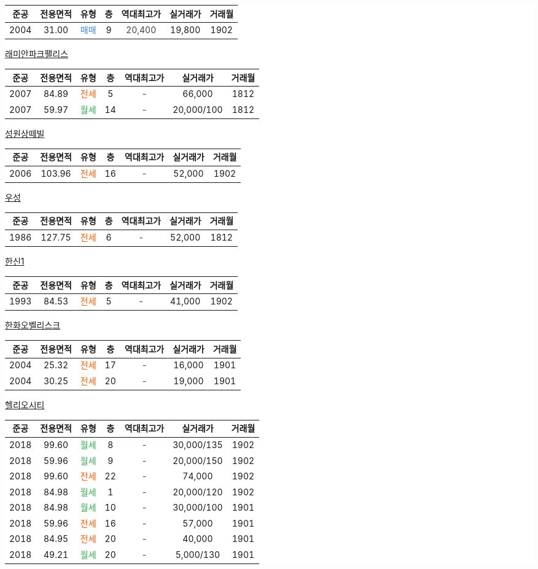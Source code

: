 |준공|전용면적|유형|층|역대최고가|실거래가|거래월|
|:---:|:---:|:---:|:---:|:---:|:---:|:---:|
|2004|31.00|<span style="color:#4285f3">매매</span>|9|<span style="color:#444444">20,400</span>|19,800|1902|

[래미안파크팰리스](https://search.naver.com/search.naver?query=%EC%84%9C%EC%9A%B8%ED%8A%B9%EB%B3%84%EC%8B%9C+%EC%86%A1%ED%8C%8C%EA%B5%AC+%EA%B0%80%EB%9D%BD%EB%8F%99+%EB%9E%98%EB%AF%B8%EC%95%88%ED%8C%8C%ED%81%AC%ED%8C%B0%EB%A6%AC%EC%8A%A4)

|준공|전용면적|유형|층|역대최고가|실거래가|거래월|
|:---:|:---:|:---:|:---:|:---:|:---:|:---:|
|2007|84.89|<span style="color:#ff5a00">전세</span>|5|<span style="color:#444444">-</span>|66,000|1812|
|2007|59.97|<span style="color:#34a853">월세</span>|14|<span style="color:#444444">-</span>|20,000/100|1812|

[성원상떼빌](https://search.naver.com/search.naver?query=%EC%84%9C%EC%9A%B8%ED%8A%B9%EB%B3%84%EC%8B%9C+%EC%86%A1%ED%8C%8C%EA%B5%AC+%EA%B0%80%EB%9D%BD%EB%8F%99+%EC%84%B1%EC%9B%90%EC%83%81%EB%96%BC%EB%B9%8C)

|준공|전용면적|유형|층|역대최고가|실거래가|거래월|
|:---:|:---:|:---:|:---:|:---:|:---:|:---:|
|2006|103.96|<span style="color:#ff5a00">전세</span>|16|<span style="color:#444444">-</span>|52,000|1902|

[우성](https://search.naver.com/search.naver?query=%EC%84%9C%EC%9A%B8%ED%8A%B9%EB%B3%84%EC%8B%9C+%EC%86%A1%ED%8C%8C%EA%B5%AC+%EA%B0%80%EB%9D%BD%EB%8F%99+%EC%9A%B0%EC%84%B1)

|준공|전용면적|유형|층|역대최고가|실거래가|거래월|
|:---:|:---:|:---:|:---:|:---:|:---:|:---:|
|1986|127.75|<span style="color:#ff5a00">전세</span>|6|<span style="color:#444444">-</span>|52,000|1812|

[한신1](https://search.naver.com/search.naver?query=%EC%84%9C%EC%9A%B8%ED%8A%B9%EB%B3%84%EC%8B%9C+%EC%86%A1%ED%8C%8C%EA%B5%AC+%EA%B0%80%EB%9D%BD%EB%8F%99+%ED%95%9C%EC%8B%A01)

|준공|전용면적|유형|층|역대최고가|실거래가|거래월|
|:---:|:---:|:---:|:---:|:---:|:---:|:---:|
|1993|84.53|<span style="color:#ff5a00">전세</span>|5|<span style="color:#444444">-</span>|41,000|1902|

[한화오벨리스크](https://search.naver.com/search.naver?query=%EC%84%9C%EC%9A%B8%ED%8A%B9%EB%B3%84%EC%8B%9C+%EC%86%A1%ED%8C%8C%EA%B5%AC+%EA%B0%80%EB%9D%BD%EB%8F%99+%ED%95%9C%ED%99%94%EC%98%A4%EB%B2%A8%EB%A6%AC%EC%8A%A4%ED%81%AC)

|준공|전용면적|유형|층|역대최고가|실거래가|거래월|
|:---:|:---:|:---:|:---:|:---:|:---:|:---:|
|2004|25.32|<span style="color:#ff5a00">전세</span>|17|<span style="color:#444444">-</span>|16,000|1901|
|2004|30.25|<span style="color:#ff5a00">전세</span>|20|<span style="color:#444444">-</span>|19,000|1901|

[헬리오시티](https://search.naver.com/search.naver?query=%EC%84%9C%EC%9A%B8%ED%8A%B9%EB%B3%84%EC%8B%9C+%EC%86%A1%ED%8C%8C%EA%B5%AC+%EA%B0%80%EB%9D%BD%EB%8F%99+%ED%97%AC%EB%A6%AC%EC%98%A4%EC%8B%9C%ED%8B%B0)

|준공|전용면적|유형|층|역대최고가|실거래가|거래월|
|:---:|:---:|:---:|:---:|:---:|:---:|:---:|
|2018|99.60|<span style="color:#34a853">월세</span>|8|<span style="color:#444444">-</span>|30,000/135|1902|
|2018|59.96|<span style="color:#34a853">월세</span>|9|<span style="color:#444444">-</span>|20,000/150|1902|
|2018|99.60|<span style="color:#ff5a00">전세</span>|22|<span style="color:#444444">-</span>|74,000|1902|
|2018|84.98|<span style="color:#34a853">월세</span>|1|<span style="color:#444444">-</span>|20,000/120|1902|
|2018|84.98|<span style="color:#34a853">월세</span>|10|<span style="color:#444444">-</span>|30,000/100|1901|
|2018|59.96|<span style="color:#ff5a00">전세</span>|16|<span style="color:#444444">-</span>|57,000|1901|
|2018|84.95|<span style="color:#ff5a00">전세</span>|20|<span style="color:#444444">-</span>|40,000|1901|
|2018|49.21|<span style="color:#34a853">월세</span>|20|<span style="color:#444444">-</span>|5,000/130|1901|
